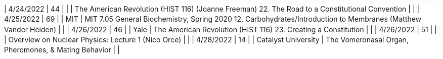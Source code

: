 | 4/24/2022 | 44       |          |                                                                                         | The American Revolution (HIST 116) (Joanne Freeman) 22. The Road to a Constitutional Convention                                                                                                                                                                                                                                                                                                                                                      |                                                                                                                                                                                                                                                                                                                                                                                                                                                                   |
| 4/25/2022 | 69       |          | MIT                                                                                     | MIT 7.05 General Biochemistry, Spring 2020 12. Carbohydrates/Introduction to Membranes (Matthew Vander Heiden)                                                                                                                                                                                                                                                                                                                                       |                                                                                                                                                                                                                                                                                                                                                                                                                                                                   |
| 4/26/2022 | 46       |          | Yale                                                                                    | The American Revolution (HIST 116) 23. Creating a Constitution                                                                                                                                                                                                                                                                                                                                                                                       |                                                                                                                                                                                                                                                                                                                                                                                                                                                                   |
| 4/26/2022 | 51       |          |                                                                                         | Overview on Nuclear Physics: Lecture 1 (Nico Orce)                                                                                                                                                                                                                                                                                                                                                                                                   |                                                                                                                                                                                                                                                                                                                                                                                                                                                                   |
| 4/28/2022 | 14       |          | Catalyst University                                                                     | The Vomeronasal Organ, Pheromones, & Mating Behavior                                                                                                                                                                                                                                                                                                                                                                                                 |                                                                                                                                                                                                                                                                                                                                                                                                                                                                   |